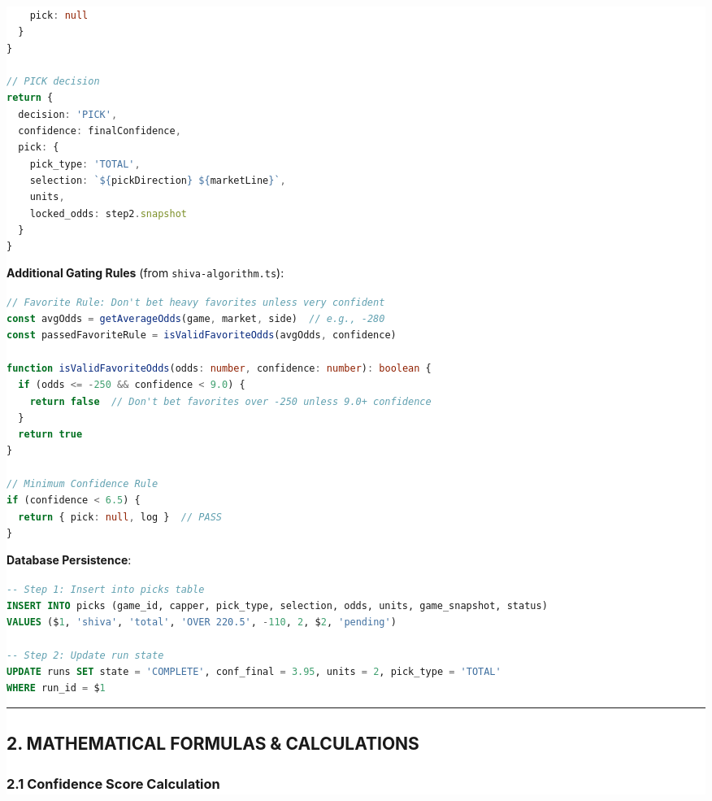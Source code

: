 ```typescript
    pick: null
  }
}

// PICK decision
return {
  decision: 'PICK',
  confidence: finalConfidence,
  pick: {
    pick_type: 'TOTAL',
    selection: `${pickDirection} ${marketLine}`,
    units,
    locked_odds: step2.snapshot
  }
}
```

**Additional Gating Rules** (from `shiva-algorithm.ts`):
```typescript
// Favorite Rule: Don't bet heavy favorites unless very confident
const avgOdds = getAverageOdds(game, market, side)  // e.g., -280
const passedFavoriteRule = isValidFavoriteOdds(avgOdds, confidence)

function isValidFavoriteOdds(odds: number, confidence: number): boolean {
  if (odds <= -250 && confidence < 9.0) {
    return false  // Don't bet favorites over -250 unless 9.0+ confidence
  }
  return true
}

// Minimum Confidence Rule
if (confidence < 6.5) {
  return { pick: null, log }  // PASS
}
```

**Database Persistence**:
```sql
-- Step 1: Insert into picks table
INSERT INTO picks (game_id, capper, pick_type, selection, odds, units, game_snapshot, status)
VALUES ($1, 'shiva', 'total', 'OVER 220.5', -110, 2, $2, 'pending')

-- Step 2: Update run state
UPDATE runs SET state = 'COMPLETE', conf_final = 3.95, units = 2, pick_type = 'TOTAL'
WHERE run_id = $1
```

---

## 2. MATHEMATICAL FORMULAS & CALCULATIONS

### 2.1 Confidence Score Calculation
